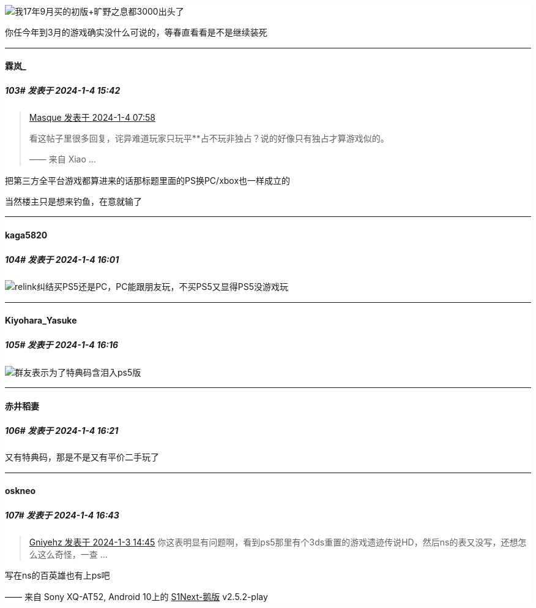 <img src="https://static.saraba1st.com/image/smiley/face2017/067.png" referrerpolicy="no-referrer">我17年9月买的初版+旷野之息都3000出头了

你任今年到3月的游戏确实没什么可说的，等春直看看是不是继续装死

*****

####  霖岚_  
##### 103#       发表于 2024-1-4 15:42

<blockquote><a href="httphttps://bbs.saraba1st.com/2b/forum.php?mod=redirect&amp;goto=findpost&amp;pid=63529778&amp;ptid=2166484" target="_blank">Masque 发表于 2024-1-4 07:58</a>

看这帖子里很多回复，诧异难道玩家只玩平**占不玩非独占？说的好像只有独占才算游戏似的。

—— 来自 Xiao ...</blockquote>
把第三方全平台游戏都算进来的话那标题里面的PS换PC/xbox也一样成立的

当然楼主只是想来钓鱼，在意就输了


*****

####  kaga5820  
##### 104#       发表于 2024-1-4 16:01

<img src="https://static.saraba1st.com/image/smiley/face2017/174.png" referrerpolicy="no-referrer">relink纠结买PS5还是PC，PC能跟朋友玩，不买PS5又显得PS5没游戏玩


*****

####  Kiyohara_Yasuke  
##### 105#       发表于 2024-1-4 16:16

<img src="https://static.saraba1st.com/image/smiley/face2017/066.png" referrerpolicy="no-referrer">群友表示为了特典码含泪入ps5版

*****

####  赤井稻妻  
##### 106#       发表于 2024-1-4 16:21

又有特典码，那是不是又有平价二手玩了


*****

####  oskneo  
##### 107#       发表于 2024-1-4 16:43

<blockquote><a href="httphttps://bbs.saraba1st.com/2b/forum.php?mod=redirect&amp;goto=findpost&amp;pid=63523130&amp;ptid=2166484" target="_blank">Gniyehz 发表于 2024-1-3 14:45</a>
你这表明显有问题啊，看到ps5那里有个3ds重置的游戏遗迹传说HD，然后ns的表又没写，还想怎么这么奇怪，一查 ...</blockquote>
写在ns的百英雄也有上ps吧

—— 来自 Sony XQ-AT52, Android 10上的 [S1Next-鹅版](https://github.com/ykrank/S1-Next/releases) v2.5.2-play
